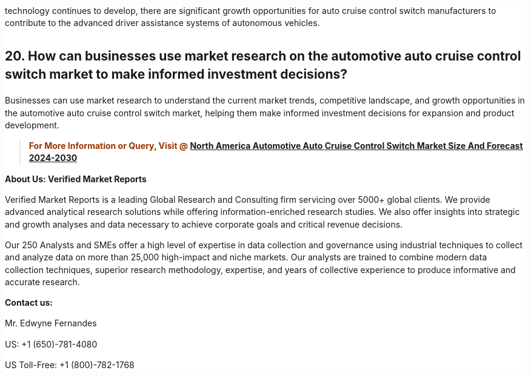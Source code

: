 technology continues to develop, there are significant growth opportunities for auto cruise control switch manufacturers to contribute to the advanced driver assistance systems of autonomous vehicles.</p><h2>20. How can businesses use market research on the automotive auto cruise control switch market to make informed investment decisions?</div><div></h2><p>Businesses can use market research to understand the current market trends, competitive landscape, and growth opportunities in the automotive auto cruise control switch market, helping them make informed investment decisions for expansion and product development.</p></body></html></p><blockquote><p><span style="color: #993300;"><strong>For More Information or Query, Visit @ <a href="https://www.verifiedmarketreports.com/product/automotive-auto-cruise-control-switch-market/">North America Automotive Auto Cruise Control Switch Market Size And Forecast 2024-2030</a></strong></span></p></blockquote><p><strong>About Us: Verified Market Reports</strong></p><p>Verified Market Reports is a leading Global Research and Consulting firm servicing over 5000+ global clients. We provide advanced analytical research solutions while offering information-enriched research studies. We also offer insights into strategic and growth analyses and data necessary to achieve corporate goals and critical revenue decisions.</p><p>Our 250 Analysts and SMEs offer a high level of expertise in data collection and governance using industrial techniques to collect and analyze data on more than 25,000 high-impact and niche markets. Our analysts are trained to combine modern data collection techniques, superior research methodology, expertise, and years of collective experience to produce informative and accurate research.</p><p><strong>Contact us:</strong></p><p>Mr. Edwyne Fernandes</p><p>US: +1 (650)-781-4080</p><p>US Toll-Free: +1 (800)-782-1768</p>
